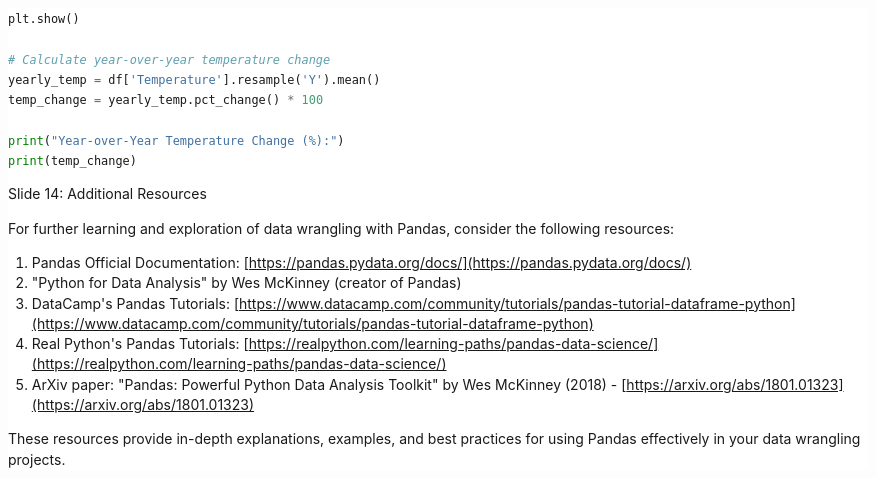```python
plt.show()

# Calculate year-over-year temperature change
yearly_temp = df['Temperature'].resample('Y').mean()
temp_change = yearly_temp.pct_change() * 100

print("Year-over-Year Temperature Change (%):")
print(temp_change)
```

Slide 14: Additional Resources

For further learning and exploration of data wrangling with Pandas, consider the following resources:

1. Pandas Official Documentation: [https://pandas.pydata.org/docs/](https://pandas.pydata.org/docs/)
2. "Python for Data Analysis" by Wes McKinney (creator of Pandas)
3. DataCamp's Pandas Tutorials: [https://www.datacamp.com/community/tutorials/pandas-tutorial-dataframe-python](https://www.datacamp.com/community/tutorials/pandas-tutorial-dataframe-python)
4. Real Python's Pandas Tutorials: [https://realpython.com/learning-paths/pandas-data-science/](https://realpython.com/learning-paths/pandas-data-science/)
5. ArXiv paper: "Pandas: Powerful Python Data Analysis Toolkit" by Wes McKinney (2018) - [https://arxiv.org/abs/1801.01323](https://arxiv.org/abs/1801.01323)

These resources provide in-depth explanations, examples, and best practices for using Pandas effectively in your data wrangling projects.

